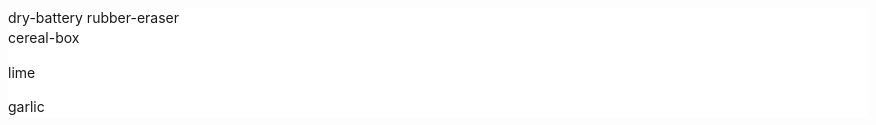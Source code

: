 </div>
</div>
<div class="layoutArea">
<div class="column">
dry-battery rubber-eraser

</div>
</div>
<div class="layoutArea">
<div class="column">
cereal-box

lime

</div>
</div>
<div class="layoutArea">
<div class="column">
garlic

</div>
</div>
</div>
</div>
